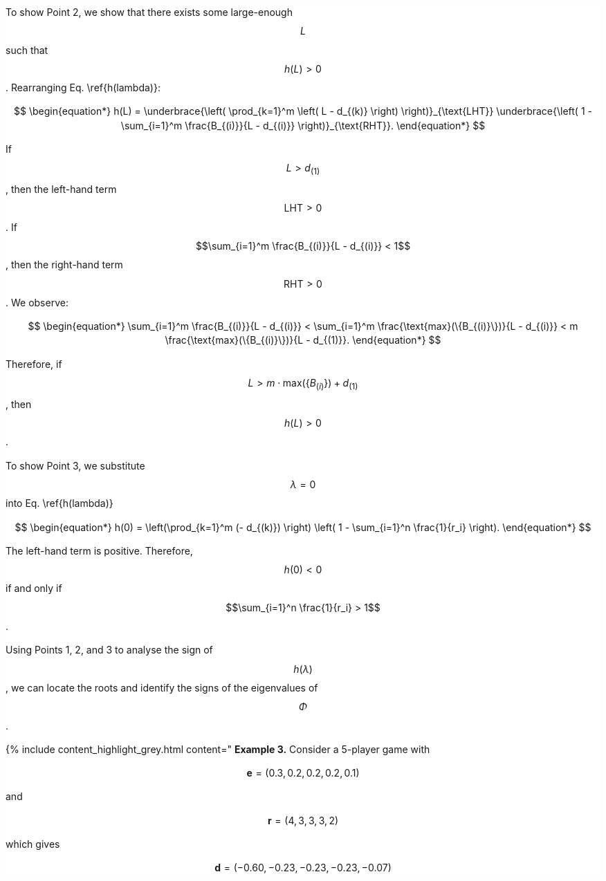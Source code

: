 To show Point 2,
we show that there exists some large-enough $$L$$ such that $$h(L) > 0$$.
Rearranging Eq. \ref{h(lambda)}:

$$
\begin{equation*}
    h(L) = 
        \underbrace{\left( \prod_{k=1}^m \left( L - d_{(k)} \right) \right)}_{\text{LHT}}
        \underbrace{\left( 1 - \sum_{i=1}^m \frac{B_{(i)}}{L - d_{(i)}} \right)}_{\text{RHT}}.
\end{equation*}
$$

If $$L > d_{(1)}$$, 
then the left-hand term $$\text{LHT} > 0$$.
If $$\sum_{i=1}^m \frac{B_{(i)}}{L - d_{(i)}} < 1$$,
then the right-hand term $$\text{RHT} > 0$$.
We observe:

$$
\begin{equation*}
    \sum_{i=1}^m \frac{B_{(i)}}{L - d_{(i)}}
    < \sum_{i=1}^m \frac{\text{max}(\{B_{(i)}\})}{L - d_{(i)}} 
    < m \frac{\text{max}(\{B_{(i)}\})}{L - d_{(1)}}.
\end{equation*}
$$

Therefore, if $$L > m \cdot \text{max}(\{B_{(i)}\}) + d_{(1)}$$, 
then $$h(L) > 0$$.

To show Point 3,
we substitute $$\lambda = 0$$ into Eq. \ref{h(lambda)}

$$
\begin{equation*}
    h(0) = \left(\prod_{k=1}^m (- d_{(k)}) \right) \left( 1 - \sum_{i=1}^n \frac{1}{r_i} \right).
\end{equation*}
$$

The left-hand term is positive.
Therefore, $$h(0) < 0$$ if and only if $$\sum_{i=1}^n \frac{1}{r_i} > 1$$.

Using Points 1, 2, and 3 to analyse the sign of $$h(\lambda)$$,
we can locate the roots and identify the signs of the eigenvalues of $$\Phi$$.

{% include content_highlight_grey.html content="
**Example 3.** 
Consider a 5-player game with 

$$\boldsymbol{e} = (0.3, 0.2, 0.2, 0.2, 0.1)$$ 

and

$$\boldsymbol{r} = (4, 3, 3, 3, 2)$$

which gives

$$\boldsymbol{d} = (-0.60, -0.23, -0.23, -0.23, -0.07)$$
